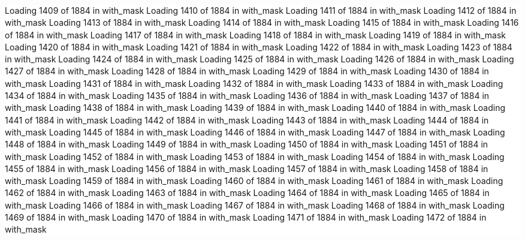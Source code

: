 Loading 1409 of 1884 in with_mask
Loading 1410 of 1884 in with_mask
Loading 1411 of 1884 in with_mask
Loading 1412 of 1884 in with_mask
Loading 1413 of 1884 in with_mask
Loading 1414 of 1884 in with_mask
Loading 1415 of 1884 in with_mask
Loading 1416 of 1884 in with_mask
Loading 1417 of 1884 in with_mask
Loading 1418 of 1884 in with_mask
Loading 1419 of 1884 in with_mask
Loading 1420 of 1884 in with_mask
Loading 1421 of 1884 in with_mask
Loading 1422 of 1884 in with_mask
Loading 1423 of 1884 in with_mask
Loading 1424 of 1884 in with_mask
Loading 1425 of 1884 in with_mask
Loading 1426 of 1884 in with_mask
Loading 1427 of 1884 in with_mask
Loading 1428 of 1884 in with_mask
Loading 1429 of 1884 in with_mask
Loading 1430 of 1884 in with_mask
Loading 1431 of 1884 in with_mask
Loading 1432 of 1884 in with_mask
Loading 1433 of 1884 in with_mask
Loading 1434 of 1884 in with_mask
Loading 1435 of 1884 in with_mask
Loading 1436 of 1884 in with_mask
Loading 1437 of 1884 in with_mask
Loading 1438 of 1884 in with_mask
Loading 1439 of 1884 in with_mask
Loading 1440 of 1884 in with_mask
Loading 1441 of 1884 in with_mask
Loading 1442 of 1884 in with_mask
Loading 1443 of 1884 in with_mask
Loading 1444 of 1884 in with_mask
Loading 1445 of 1884 in with_mask
Loading 1446 of 1884 in with_mask
Loading 1447 of 1884 in with_mask
Loading 1448 of 1884 in with_mask
Loading 1449 of 1884 in with_mask
Loading 1450 of 1884 in with_mask
Loading 1451 of 1884 in with_mask
Loading 1452 of 1884 in with_mask
Loading 1453 of 1884 in with_mask
Loading 1454 of 1884 in with_mask
Loading 1455 of 1884 in with_mask
Loading 1456 of 1884 in with_mask
Loading 1457 of 1884 in with_mask
Loading 1458 of 1884 in with_mask
Loading 1459 of 1884 in with_mask
Loading 1460 of 1884 in with_mask
Loading 1461 of 1884 in with_mask
Loading 1462 of 1884 in with_mask
Loading 1463 of 1884 in with_mask
Loading 1464 of 1884 in with_mask
Loading 1465 of 1884 in with_mask
Loading 1466 of 1884 in with_mask
Loading 1467 of 1884 in with_mask
Loading 1468 of 1884 in with_mask
Loading 1469 of 1884 in with_mask
Loading 1470 of 1884 in with_mask
Loading 1471 of 1884 in with_mask
Loading 1472 of 1884 in with_mask